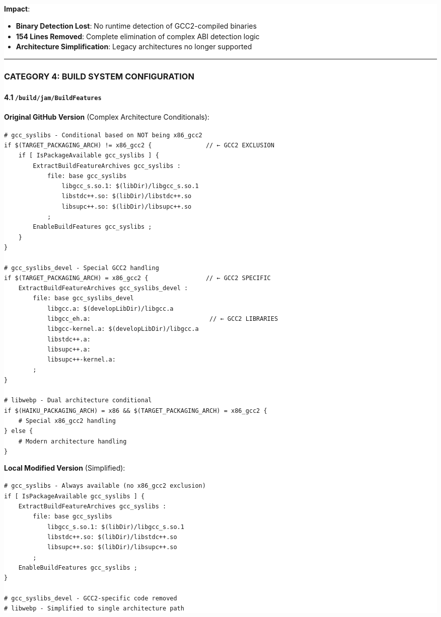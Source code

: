 **Impact**: 
- **Binary Detection Lost**: No runtime detection of GCC2-compiled binaries
- **154 Lines Removed**: Complete elimination of complex ABI detection logic
- **Architecture Simplification**: Legacy architectures no longer supported

---

### CATEGORY 4: BUILD SYSTEM CONFIGURATION

#### 4.1 `/build/jam/BuildFeatures`

**Original GitHub Version** (Complex Architecture Conditionals):
```jam
# gcc_syslibs - Conditional based on NOT being x86_gcc2
if $(TARGET_PACKAGING_ARCH) != x86_gcc2 {               // ← GCC2 EXCLUSION
    if [ IsPackageAvailable gcc_syslibs ] {
        ExtractBuildFeatureArchives gcc_syslibs :
            file: base gcc_syslibs
                libgcc_s.so.1: $(libDir)/libgcc_s.so.1
                libstdc++.so: $(libDir)/libstdc++.so
                libsupc++.so: $(libDir)/libsupc++.so
            ;
        EnableBuildFeatures gcc_syslibs ;
    }
}

# gcc_syslibs_devel - Special GCC2 handling
if $(TARGET_PACKAGING_ARCH) = x86_gcc2 {                // ← GCC2 SPECIFIC
    ExtractBuildFeatureArchives gcc_syslibs_devel :
        file: base gcc_syslibs_devel
            libgcc.a: $(developLibDir)/libgcc.a
            libgcc_eh.a:                                 // ← GCC2 LIBRARIES
            libgcc-kernel.a: $(developLibDir)/libgcc.a
            libstdc++.a:
            libsupc++.a:
            libsupc++-kernel.a:
        ;
}

# libwebp - Dual architecture conditional
if $(HAIKU_PACKAGING_ARCH) = x86 && $(TARGET_PACKAGING_ARCH) = x86_gcc2 {
    # Special x86_gcc2 handling
} else {
    # Modern architecture handling
}
```

**Local Modified Version** (Simplified):
```jam
# gcc_syslibs - Always available (no x86_gcc2 exclusion)
if [ IsPackageAvailable gcc_syslibs ] {
    ExtractBuildFeatureArchives gcc_syslibs :
        file: base gcc_syslibs
            libgcc_s.so.1: $(libDir)/libgcc_s.so.1
            libstdc++.so: $(libDir)/libstdc++.so
            libsupc++.so: $(libDir)/libsupc++.so
        ;
    EnableBuildFeatures gcc_syslibs ;
}

# gcc_syslibs_devel - GCC2-specific code removed
# libwebp - Simplified to single architecture path
```
